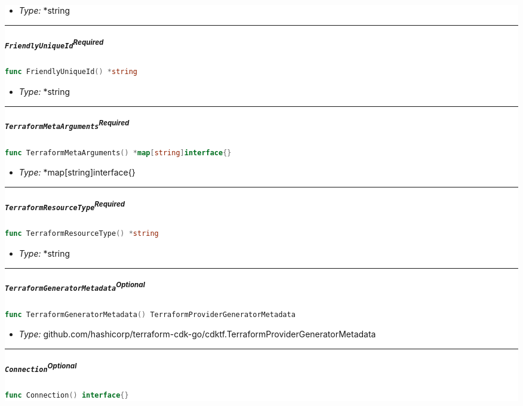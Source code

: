 - *Type:* *string

---

##### `FriendlyUniqueId`<sup>Required</sup> <a name="FriendlyUniqueId" id="@cdktf/provider-vault.gcpAuthBackend.GcpAuthBackend.property.friendlyUniqueId"></a>

```go
func FriendlyUniqueId() *string
```

- *Type:* *string

---

##### `TerraformMetaArguments`<sup>Required</sup> <a name="TerraformMetaArguments" id="@cdktf/provider-vault.gcpAuthBackend.GcpAuthBackend.property.terraformMetaArguments"></a>

```go
func TerraformMetaArguments() *map[string]interface{}
```

- *Type:* *map[string]interface{}

---

##### `TerraformResourceType`<sup>Required</sup> <a name="TerraformResourceType" id="@cdktf/provider-vault.gcpAuthBackend.GcpAuthBackend.property.terraformResourceType"></a>

```go
func TerraformResourceType() *string
```

- *Type:* *string

---

##### `TerraformGeneratorMetadata`<sup>Optional</sup> <a name="TerraformGeneratorMetadata" id="@cdktf/provider-vault.gcpAuthBackend.GcpAuthBackend.property.terraformGeneratorMetadata"></a>

```go
func TerraformGeneratorMetadata() TerraformProviderGeneratorMetadata
```

- *Type:* github.com/hashicorp/terraform-cdk-go/cdktf.TerraformProviderGeneratorMetadata

---

##### `Connection`<sup>Optional</sup> <a name="Connection" id="@cdktf/provider-vault.gcpAuthBackend.GcpAuthBackend.property.connection"></a>

```go
func Connection() interface{}
```
